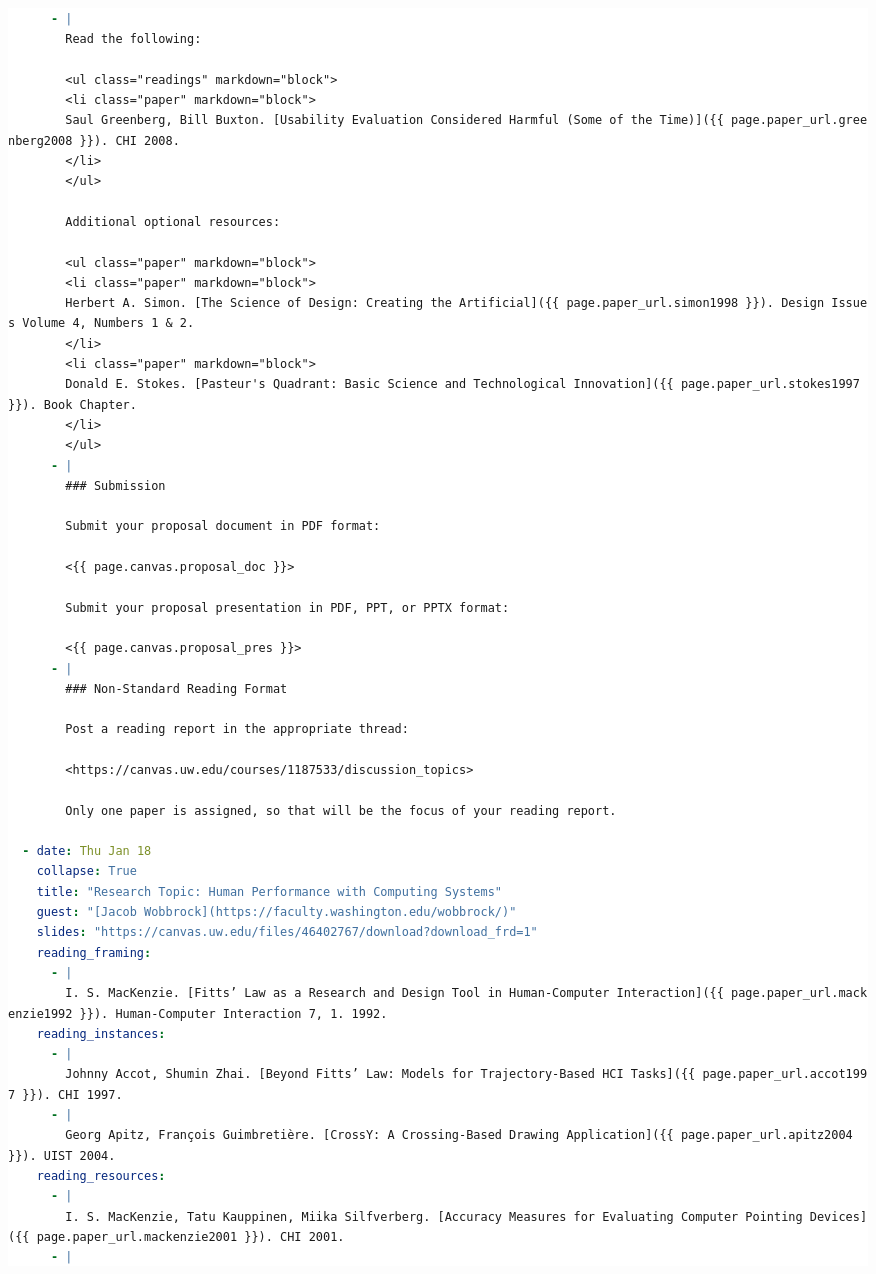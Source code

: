 ```yaml
      - |
        Read the following:

        <ul class="readings" markdown="block">
        <li class="paper" markdown="block">
        Saul Greenberg, Bill Buxton. [Usability Evaluation Considered Harmful (Some of the Time)]({{ page.paper_url.greenberg2008 }}). CHI 2008.
        </li>
        </ul>

        Additional optional resources:

        <ul class="paper" markdown="block">
        <li class="paper" markdown="block">
        Herbert A. Simon. [The Science of Design: Creating the Artificial]({{ page.paper_url.simon1998 }}). Design Issues Volume 4, Numbers 1 & 2.
        </li>
        <li class="paper" markdown="block">
        Donald E. Stokes. [Pasteur's Quadrant: Basic Science and Technological Innovation]({{ page.paper_url.stokes1997 }}). Book Chapter.
        </li>
        </ul>
      - |
        ### Submission
        
        Submit your proposal document in PDF format:

        <{{ page.canvas.proposal_doc }}>

        Submit your proposal presentation in PDF, PPT, or PPTX format:

        <{{ page.canvas.proposal_pres }}>
      - |
        ### Non-Standard Reading Format

        Post a reading report in the appropriate thread:

        <https://canvas.uw.edu/courses/1187533/discussion_topics>

        Only one paper is assigned, so that will be the focus of your reading report.

  - date: Thu Jan 18
    collapse: True
    title: "Research Topic: Human Performance with Computing Systems"
    guest: "[Jacob Wobbrock](https://faculty.washington.edu/wobbrock/)"
    slides: "https://canvas.uw.edu/files/46402767/download?download_frd=1"
    reading_framing:
      - |
        I. S. MacKenzie. [Fitts’ Law as a Research and Design Tool in Human-Computer Interaction]({{ page.paper_url.mackenzie1992 }}). Human-Computer Interaction 7, 1. 1992. 
    reading_instances:
      - |
        Johnny Accot, Shumin Zhai. [Beyond Fitts’ Law: Models for Trajectory-Based HCI Tasks]({{ page.paper_url.accot1997 }}). CHI 1997.
      - |
        Georg Apitz, François Guimbretière. [CrossY: A Crossing-Based Drawing Application]({{ page.paper_url.apitz2004 }}). UIST 2004. 
    reading_resources:
      - |
        I. S. MacKenzie, Tatu Kauppinen, Miika Silfverberg. [Accuracy Measures for Evaluating Computer Pointing Devices]({{ page.paper_url.mackenzie2001 }}). CHI 2001.
      - |
```
